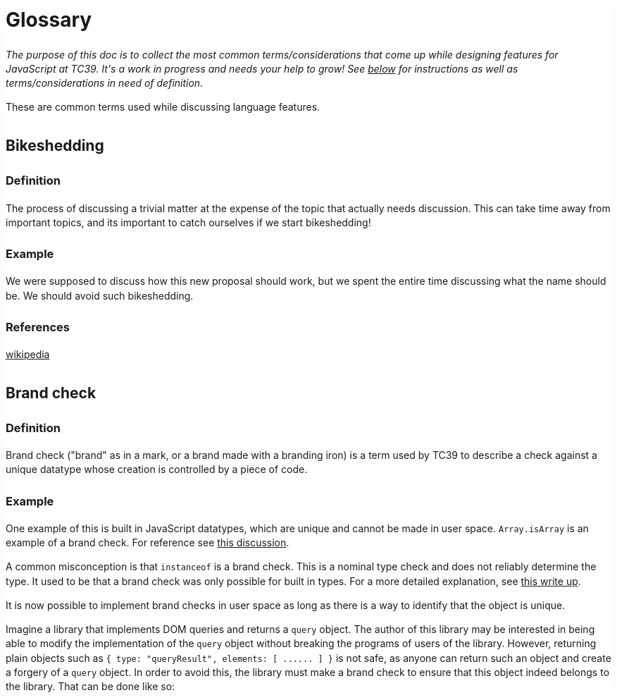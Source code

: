 # Glossary

_The purpose of this doc is to collect the most common terms/considerations that come up while designing features for JavaScript at TC39. It's a work in progress and needs your help to grow! See [below](#contributing-to-this-document) for instructions as well as terms/considerations in need of definition._

These are common terms used while discussing language features.

## Bikeshedding

### Definition

The process of discussing a trivial matter at the expense of the topic that actually
needs discussion. This can take time away from important topics, and its important to catch
ourselves if we start bikeshedding!

### Example

We were supposed to discuss how this new proposal should work, but we spent the entire time discussing what the
name should be. We should avoid such bikeshedding.

### References

[wikipedia](https://en.wiktionary.org/wiki/bikeshedding)

## Brand check

### Definition

Brand check ("brand" as in a mark, or a brand made with a branding iron) is a term used by TC39
to describe a check against a unique datatype whose creation is controlled by a piece of code.

### Example

One example of this is built in JavaScript datatypes, which are unique and cannot be made in user
space. `Array.isArray` is an example of a brand check. For reference see [this
discussion](https://esdiscuss.org/topic/tostringtag-spoofing-for-null-and-undefined#content-3).

A common misconception is that `instanceof` is a brand check. This is a nominal type check and does
not reliably determine the type. It used to be that a brand check was only possible for built in
types. For a more detailed explanation, see [this write
up](https://github.com/tc39/how-we-work/pull/30#issuecomment-391588889).

It is now possible to implement brand checks in user space as long as there is a way to identify that the object is unique.

Imagine a library that implements DOM queries and returns a `query` object. The author of this
library may be interested in being able to modify the implementation of the `query` object without
breaking the programs of users of the library. However, returning plain objects such as `{ type:
"queryResult", elements: [ ...... ] }` is not safe, as anyone can return such an object and create a
forgery of a `query` object. In order to avoid this, the library must make a brand check to ensure
that this object indeed belongs to the library. That can be done like so:

